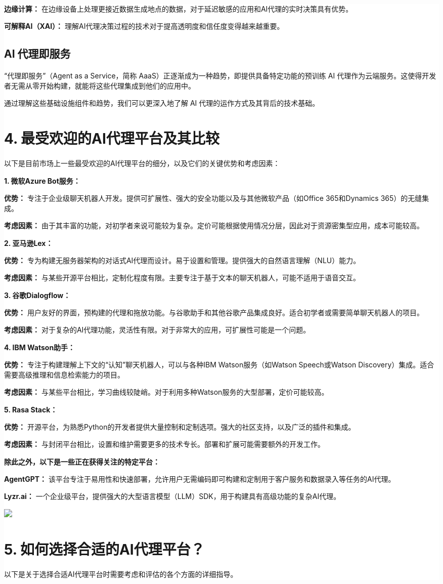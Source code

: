 **边缘计算：** 在边缘设备上处理更接近数据生成地点的数据，对于延迟敏感的应用和AI代理的实时决策具有优势。

**可解释AI（XAI）：** 理解AI代理决策过程的技术对于提高透明度和信任度变得越来越重要。

## AI 代理即服务

“代理即服务”（Agent as a Service，简称 AaaS）正逐渐成为一种趋势，即提供具备特定功能的预训练 AI 代理作为云端服务。这使得开发者无需从零开始构建，就能将这些代理集成到他们的应用中。

通过理解这些基础设施组件和趋势，我们可以更深入地了解 AI 代理的运作方式及其背后的技术基础。

# 4. 最受欢迎的AI代理平台及其比较

以下是目前市场上一些最受欢迎的AI代理平台的细分，以及它们的关键优势和考虑因素：

**1. 微软Azure Bot服务：**

**优势：** 专注于企业级聊天机器人开发。提供可扩展性、强大的安全功能以及与其他微软产品（如Office 365和Dynamics 365）的无缝集成。

**考虑因素：** 由于其丰富的功能，对初学者来说可能较为复杂。定价可能根据使用情况分层，因此对于资源密集型应用，成本可能较高。

**2. 亚马逊Lex：**

**优势：** 专为构建无服务器架构的对话式AI代理而设计。易于设置和管理。提供强大的自然语言理解（NLU）能力。

**考虑因素：** 与某些开源平台相比，定制化程度有限。主要专注于基于文本的聊天机器人，可能不适用于语音交互。

**3. 谷歌Dialogflow：**

**优势：** 用户友好的界面，预构建的代理和拖放功能。与谷歌助手和其他谷歌产品集成良好。适合初学者或需要简单聊天机器人的项目。

**考虑因素：** 对于复杂的AI代理功能，灵活性有限。对于非常大的应用，可扩展性可能是一个问题。

**4. IBM Watson助手：**

**优势：** 专注于构建理解上下文的“认知”聊天机器人，可以与各种IBM Watson服务（如Watson Speech或Watson Discovery）集成。适合需要高级推理和信息检索能力的项目。

**考虑因素：** 与某些平台相比，学习曲线较陡峭。对于利用多种Watson服务的大型部署，定价可能较高。

**5. Rasa Stack：**

**优势：** 开源平台，为熟悉Python的开发者提供大量控制和定制选项。强大的社区支持，以及广泛的插件和集成。

**考虑因素：** 与封闭平台相比，设置和维护需要更多的技术专长。部署和扩展可能需要额外的开发工作。

**除此之外，以下是一些正在获得关注的特定平台：**

**AgentGPT：** 该平台专注于易用性和快速部署，允许用户无需编码即可构建和定制用于客户服务和数据录入等任务的AI代理。

**Lyzr.ai：** 一个企业级平台，提供强大的大型语言模型（LLM）SDK，用于构建具有高级功能的复杂AI代理。



![](https://cdn-images-1.readmedium.com/v2/resize:fit:800/1*xtDOSff94bcSfC33ZTbOlA.jpeg)

# 5. 如何选择合适的AI代理平台？

以下是关于选择合适AI代理平台时需要考虑和评估的各个方面的详细指导。
